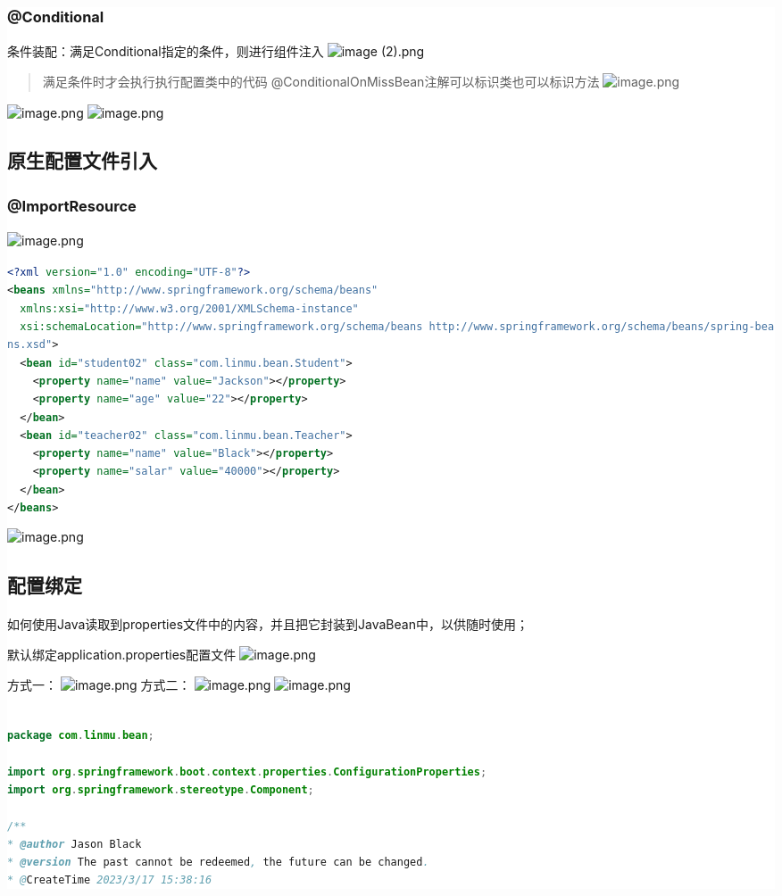 ```java
```
### @Conditional
条件装配：满足Conditional指定的条件，则进行组件注入
![image (2).png](https://cdn.nlark.com/yuque/0/2023/png/34904523/1679037058415-42b318cf-1157-4220-b757-044059a971a0.png#averageHue=%23faf9db&clientId=u7b239922-7e29-4&from=paste&height=673&id=u82e6b36e&name=image%20%282%29.png&originHeight=544&originWidth=599&originalType=binary&ratio=2&rotation=0&showTitle=false&size=81444&status=done&style=shadow&taskId=u90e4640f-1d37-4d7b-8ac9-8c03b86bc6e&title=&width=741.5)
> 满足条件时才会执行执行配置类中的代码
> @ConditionalOnMissBean注解可以标识类也可以标识方法
> ![image.png](https://cdn.nlark.com/yuque/0/2023/png/34904523/1679037672512-181e8682-3b16-4c24-ad70-e12952556d04.png#averageHue=%23faf9f8&clientId=u7b239922-7e29-4&from=paste&height=209&id=u5d7393cc&name=image.png&originHeight=418&originWidth=1202&originalType=binary&ratio=2&rotation=0&showTitle=false&size=72330&status=done&style=shadow&taskId=ued639dfe-8e45-4bb7-aafe-e263c4b9a21&title=&width=601)

![image.png](https://cdn.nlark.com/yuque/0/2023/png/34904523/1679037532049-09144c16-4a38-4a9d-aed3-99f527a756e5.png#averageHue=%23faf9f8&clientId=u7b239922-7e29-4&from=paste&height=95&id=u9c25f3dd&name=image.png&originHeight=190&originWidth=1124&originalType=binary&ratio=2&rotation=0&showTitle=false&size=36209&status=done&style=shadow&taskId=ud43cd4c1-b79f-40ab-af30-35a99df9089&title=&width=562)
![image.png](https://cdn.nlark.com/yuque/0/2023/png/34904523/1679037543879-b7d1b556-e629-43dd-9722-f2695089ec0e.png#averageHue=%23fafaf9&clientId=u7b239922-7e29-4&from=paste&height=150&id=u245c3a5b&name=image.png&originHeight=299&originWidth=1334&originalType=binary&ratio=2&rotation=0&showTitle=false&size=46790&status=done&style=shadow&taskId=u38e20520-a037-4073-b755-3d98a2f0946&title=&width=667)
## 原生配置文件引入
### @ImportResource
![image.png](https://cdn.nlark.com/yuque/0/2023/png/34904523/1679038220980-c0268e6c-8403-4466-9972-a165ca0c1d9f.png#averageHue=%23fcf6f2&clientId=u7b239922-7e29-4&from=paste&height=191&id=ue3366874&name=image.png&originHeight=381&originWidth=1043&originalType=binary&ratio=2&rotation=0&showTitle=false&size=58714&status=done&style=shadow&taskId=ud81c4dbb-073f-44ea-b1df-403134576fb&title=&width=521.5)
```xml
<?xml version="1.0" encoding="UTF-8"?>
<beans xmlns="http://www.springframework.org/schema/beans"
  xmlns:xsi="http://www.w3.org/2001/XMLSchema-instance"
  xsi:schemaLocation="http://www.springframework.org/schema/beans http://www.springframework.org/schema/beans/spring-beans.xsd">
  <bean id="student02" class="com.linmu.bean.Student">
    <property name="name" value="Jackson"></property>
    <property name="age" value="22"></property>
  </bean>
  <bean id="teacher02" class="com.linmu.bean.Teacher">
    <property name="name" value="Black"></property>
    <property name="salar" value="40000"></property>
  </bean>
</beans>
```
![image.png](https://cdn.nlark.com/yuque/0/2023/png/34904523/1679038314937-403e9996-60c9-48a2-b22e-444b02c7ba25.png#averageHue=%23f9f9f8&clientId=u7b239922-7e29-4&from=paste&height=112&id=u8b037596&name=image.png&originHeight=224&originWidth=1573&originalType=binary&ratio=2&rotation=0&showTitle=false&size=50963&status=done&style=shadow&taskId=u21bb9b76-2e78-43c1-a7f1-7a49ab86458&title=&width=786.5)
## 配置绑定
如何使用Java读取到properties文件中的内容，并且把它封装到JavaBean中，以供随时使用；

默认绑定application.properties配置文件
![image.png](https://cdn.nlark.com/yuque/0/2023/png/34904523/1679040201550-b2a6c432-6e03-45b8-9298-cd078cf7c32f.png#averageHue=%23fbf4f0&clientId=u7b239922-7e29-4&from=paste&height=199&id=u417a640c&name=image.png&originHeight=397&originWidth=1477&originalType=binary&ratio=2&rotation=0&showTitle=false&size=48207&status=done&style=shadow&taskId=uc2e6764b-cdbe-4ff8-b23c-7bf8582ad20&title=&width=738.5)

方式一：
![image.png](https://cdn.nlark.com/yuque/0/2023/png/34904523/1679039751771-73fd0c9c-e76f-4f80-87b2-2f266849c719.png#averageHue=%23fce9e8&clientId=u7b239922-7e29-4&from=paste&height=240&id=uc8ee4616&name=image.png&originHeight=480&originWidth=1362&originalType=binary&ratio=2&rotation=0&showTitle=false&size=89441&status=done&style=shadow&taskId=u688b169f-0ecc-41ee-a5ed-9988920f1f4&title=&width=681)
方式二：
![image.png](https://cdn.nlark.com/yuque/0/2023/png/34904523/1679039808844-ce919974-8d0a-4e61-a437-435301075434.png#averageHue=%23fcf3f2&clientId=u7b239922-7e29-4&from=paste&height=202&id=ub3bb1e16&name=image.png&originHeight=403&originWidth=1459&originalType=binary&ratio=2&rotation=0&showTitle=false&size=67689&status=done&style=shadow&taskId=ud8f587b1-43b3-46c6-90af-3d2ce1144c5&title=&width=729.5)
![image.png](https://cdn.nlark.com/yuque/0/2023/png/34904523/1679040070598-780c6c62-3f3a-420f-9682-9868d9bfbaa2.png#averageHue=%23fcedec&clientId=u7b239922-7e29-4&from=paste&height=205&id=u7692c208&name=image.png&originHeight=409&originWidth=1497&originalType=binary&ratio=2&rotation=0&showTitle=false&size=79138&status=done&style=shadow&taskId=ub3a2179d-fb8b-49ec-a087-0dced929c03&title=&width=748.5)
```java

package com.linmu.bean;

import org.springframework.boot.context.properties.ConfigurationProperties;
import org.springframework.stereotype.Component;

/**
* @author Jason Black
* @version The past cannot be redeemed, the future can be changed.
* @CreateTime 2023/3/17 15:38:16
```